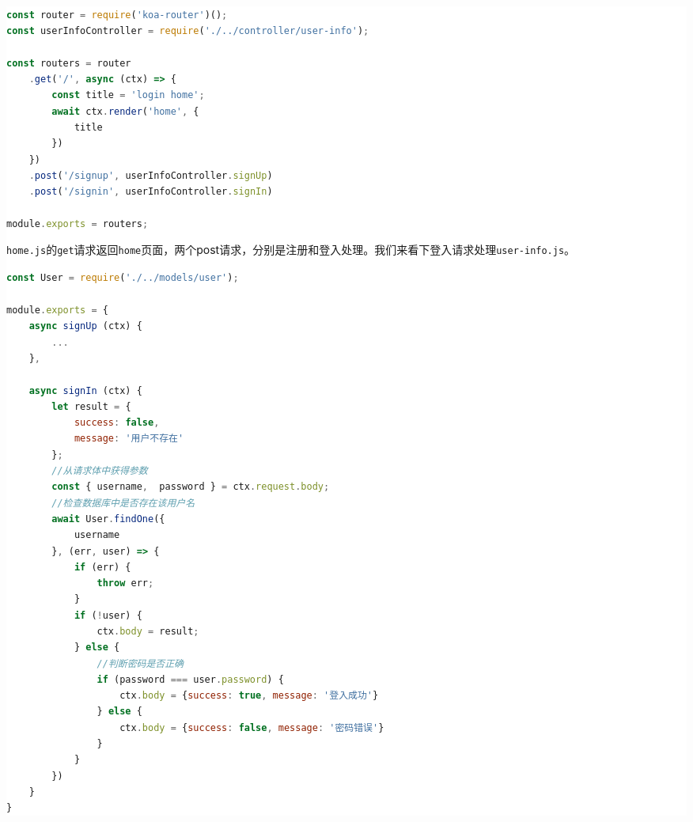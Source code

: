 ```js
const router = require('koa-router')();
const userInfoController = require('./../controller/user-info');

const routers = router
    .get('/', async (ctx) => {
        const title = 'login home';
        await ctx.render('home', {
            title
        })
    })
    .post('/signup', userInfoController.signUp)
    .post('/signin', userInfoController.signIn)

module.exports = routers;

```

`home.js`的`get`请求返回`home`页面，两个post请求，分别是注册和登入处理。我们来看下登入请求处理`user-info.js`。

```js
const User = require('./../models/user');

module.exports = {
    async signUp (ctx) {
    	...
    },

    async signIn (ctx) {
        let result = {
            success: false,
            message: '用户不存在'
        };
        //从请求体中获得参数
        const { username,  password } = ctx.request.body;
        //检查数据库中是否存在该用户名
        await User.findOne({
            username
        }, (err, user) => {
            if (err) {
                throw err;
            }
            if (!user) {
                ctx.body = result;
            } else {
                //判断密码是否正确
                if (password === user.password) {
                    ctx.body = {success: true, message: '登入成功'}
                } else {
                    ctx.body = {success: false, message: '密码错误'}
                }
            }
        })
    }
}
```
